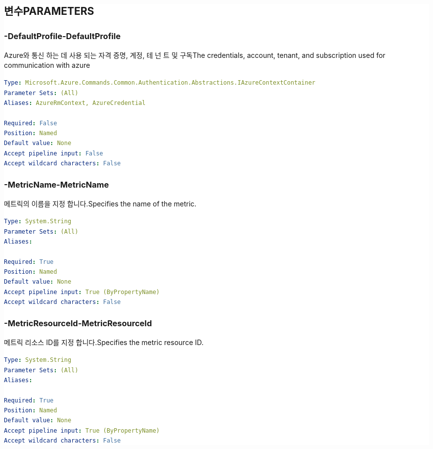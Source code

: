 ## <span data-ttu-id="6fc25-113">변수</span><span class="sxs-lookup"><span data-stu-id="6fc25-113">PARAMETERS</span></span>

### <span data-ttu-id="6fc25-114">-DefaultProfile</span><span class="sxs-lookup"><span data-stu-id="6fc25-114">-DefaultProfile</span></span>
<span data-ttu-id="6fc25-115">Azure와 통신 하는 데 사용 되는 자격 증명, 계정, 테 넌 트 및 구독</span><span class="sxs-lookup"><span data-stu-id="6fc25-115">The credentials, account, tenant, and subscription used for communication with azure</span></span>

```yaml
Type: Microsoft.Azure.Commands.Common.Authentication.Abstractions.IAzureContextContainer
Parameter Sets: (All)
Aliases: AzureRmContext, AzureCredential

Required: False
Position: Named
Default value: None
Accept pipeline input: False
Accept wildcard characters: False
```

### <span data-ttu-id="6fc25-116">-MetricName</span><span class="sxs-lookup"><span data-stu-id="6fc25-116">-MetricName</span></span>
<span data-ttu-id="6fc25-117">메트릭의 이름을 지정 합니다.</span><span class="sxs-lookup"><span data-stu-id="6fc25-117">Specifies the name of the metric.</span></span>

```yaml
Type: System.String
Parameter Sets: (All)
Aliases:

Required: True
Position: Named
Default value: None
Accept pipeline input: True (ByPropertyName)
Accept wildcard characters: False
```

### <span data-ttu-id="6fc25-118">-MetricResourceId</span><span class="sxs-lookup"><span data-stu-id="6fc25-118">-MetricResourceId</span></span>
<span data-ttu-id="6fc25-119">메트릭 리소스 ID를 지정 합니다.</span><span class="sxs-lookup"><span data-stu-id="6fc25-119">Specifies the metric resource ID.</span></span>

```yaml
Type: System.String
Parameter Sets: (All)
Aliases:

Required: True
Position: Named
Default value: None
Accept pipeline input: True (ByPropertyName)
Accept wildcard characters: False
```
